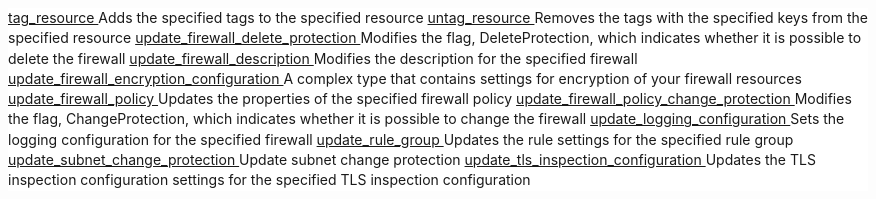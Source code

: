 <td style="text-align: left;"><a href="../networkfirewall_tag_resource/"> tag_resource </a></td>
<td style="text-align: left;">Adds the specified tags to the specified
resource</td>
</tr>
<tr class="odd">
<td style="text-align: left;"><a href="../networkfirewall_untag_resource/"> untag_resource </a></td>
<td style="text-align: left;">Removes the tags with the specified keys
from the specified resource</td>
</tr>
<tr class="even">
<td style="text-align: left;"><a href="../networkfirewall_update_firewall_delete_protection/"> update_firewall_delete_protection </a></td>
<td style="text-align: left;">Modifies the flag, DeleteProtection, which
indicates whether it is possible to delete the firewall</td>
</tr>
<tr class="odd">
<td style="text-align: left;"><a href="../networkfirewall_update_firewall_description/"> update_firewall_description </a></td>
<td style="text-align: left;">Modifies the description for the specified
firewall</td>
</tr>
<tr class="even">
<td
style="text-align: left;"><a href="../networkfirewall_update_firewall_encryption_configuration/"> update_firewall_encryption_configuration </a></td>
<td style="text-align: left;">A complex type that contains settings for
encryption of your firewall resources</td>
</tr>
<tr class="odd">
<td style="text-align: left;"><a href="../networkfirewall_update_firewall_policy/"> update_firewall_policy </a></td>
<td style="text-align: left;">Updates the properties of the specified
firewall policy</td>
</tr>
<tr class="even">
<td
style="text-align: left;"><a href="../networkfirewall_update_firewall_policy_change_protection/"> update_firewall_policy_change_protection </a></td>
<td style="text-align: left;">Modifies the flag, ChangeProtection, which
indicates whether it is possible to change the firewall</td>
</tr>
<tr class="odd">
<td style="text-align: left;"><a href="../networkfirewall_update_logging_configuration/"> update_logging_configuration </a></td>
<td style="text-align: left;">Sets the logging configuration for the
specified firewall</td>
</tr>
<tr class="even">
<td style="text-align: left;"><a href="../networkfirewall_update_rule_group/"> update_rule_group </a></td>
<td style="text-align: left;">Updates the rule settings for the
specified rule group</td>
</tr>
<tr class="odd">
<td style="text-align: left;"><a href="../networkfirewall_update_subnet_change_protection/"> update_subnet_change_protection </a></td>
<td style="text-align: left;">Update subnet change protection</td>
</tr>
<tr class="even">
<td style="text-align: left;"><a href="../networkfirewall_update_tls_inspection_configuration/"> update_tls_inspection_configuration </a></td>
<td style="text-align: left;">Updates the TLS inspection configuration
settings for the specified TLS inspection configuration</td>